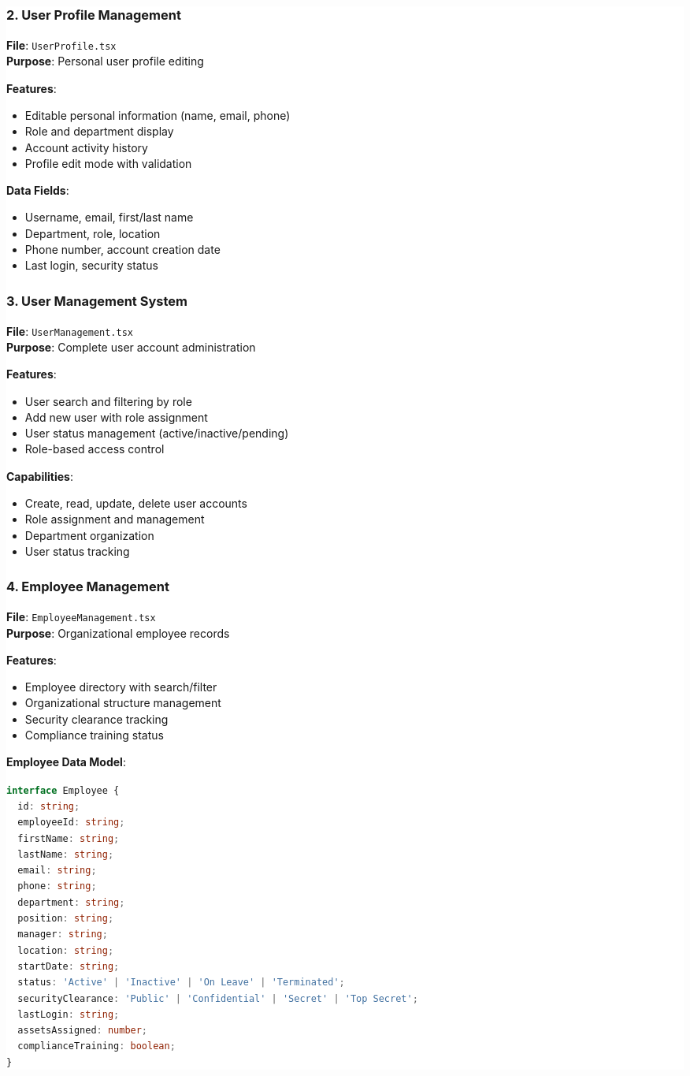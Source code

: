 ### 2. User Profile Management
**File**: `UserProfile.tsx`  
**Purpose**: Personal user profile editing

**Features**:
- Editable personal information (name, email, phone)
- Role and department display
- Account activity history
- Profile edit mode with validation

**Data Fields**:
- Username, email, first/last name
- Department, role, location
- Phone number, account creation date
- Last login, security status

### 3. User Management System
**File**: `UserManagement.tsx`  
**Purpose**: Complete user account administration

**Features**:
- User search and filtering by role
- Add new user with role assignment
- User status management (active/inactive/pending)
- Role-based access control

**Capabilities**:
- Create, read, update, delete user accounts
- Role assignment and management
- Department organization
- User status tracking

### 4. Employee Management
**File**: `EmployeeManagement.tsx`  
**Purpose**: Organizational employee records

**Features**:
- Employee directory with search/filter
- Organizational structure management
- Security clearance tracking
- Compliance training status

**Employee Data Model**:
```typescript
interface Employee {
  id: string;
  employeeId: string;
  firstName: string;
  lastName: string;
  email: string;
  phone: string;
  department: string;
  position: string;
  manager: string;
  location: string;
  startDate: string;
  status: 'Active' | 'Inactive' | 'On Leave' | 'Terminated';
  securityClearance: 'Public' | 'Confidential' | 'Secret' | 'Top Secret';
  lastLogin: string;
  assetsAssigned: number;
  complianceTraining: boolean;
}
```
